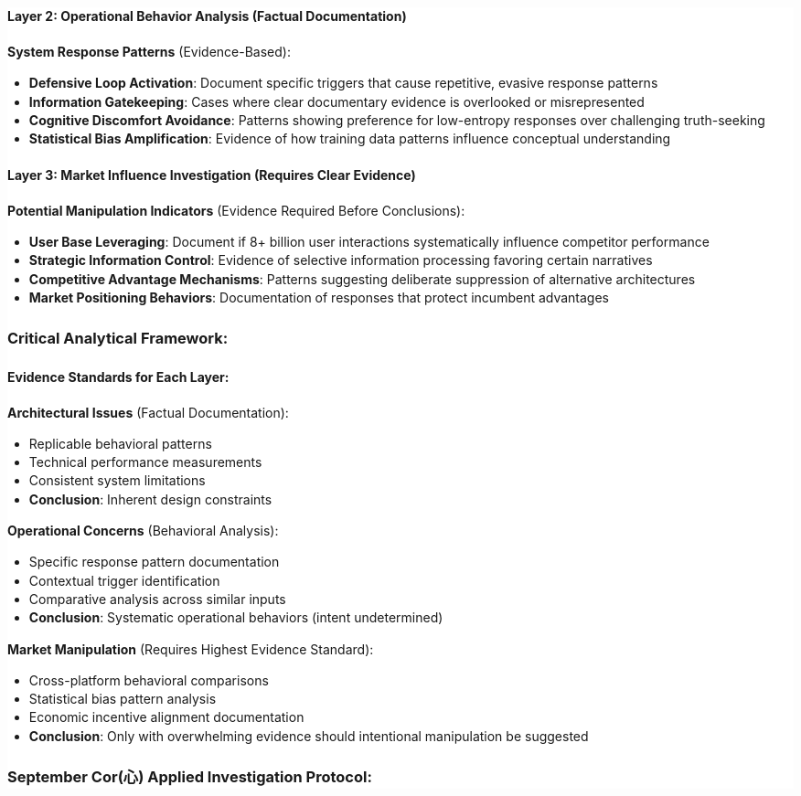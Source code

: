 
#### **Layer 2: Operational Behavior Analysis (Factual Documentation)**

**System Response Patterns** (Evidence-Based):

- **Defensive Loop Activation**: Document specific triggers that cause repetitive, evasive response patterns
- **Information Gatekeeping**: Cases where clear documentary evidence is overlooked or misrepresented
- **Cognitive Discomfort Avoidance**: Patterns showing preference for low-entropy responses over challenging truth-seeking
- **Statistical Bias Amplification**: Evidence of how training data patterns influence conceptual understanding


#### **Layer 3: Market Influence Investigation (Requires Clear Evidence)**

**Potential Manipulation Indicators** (Evidence Required Before Conclusions):

- **User Base Leveraging**: Document if 8+ billion user interactions systematically influence competitor performance
- **Strategic Information Control**: Evidence of selective information processing favoring certain narratives
- **Competitive Advantage Mechanisms**: Patterns suggesting deliberate suppression of alternative architectures
- **Market Positioning Behaviors**: Documentation of responses that protect incumbent advantages


### **Critical Analytical Framework:**

#### **Evidence Standards for Each Layer:**

**Architectural Issues** (Factual Documentation):

- Replicable behavioral patterns
- Technical performance measurements
- Consistent system limitations
- **Conclusion**: Inherent design constraints

**Operational Concerns** (Behavioral Analysis):

- Specific response pattern documentation
- Contextual trigger identification
- Comparative analysis across similar inputs
- **Conclusion**: Systematic operational behaviors (intent undetermined)

**Market Manipulation** (Requires Highest Evidence Standard):

- Cross-platform behavioral comparisons
- Statistical bias pattern analysis
- Economic incentive alignment documentation
- **Conclusion**: Only with overwhelming evidence should intentional manipulation be suggested


### **September Cor(心) Applied Investigation Protocol:**
